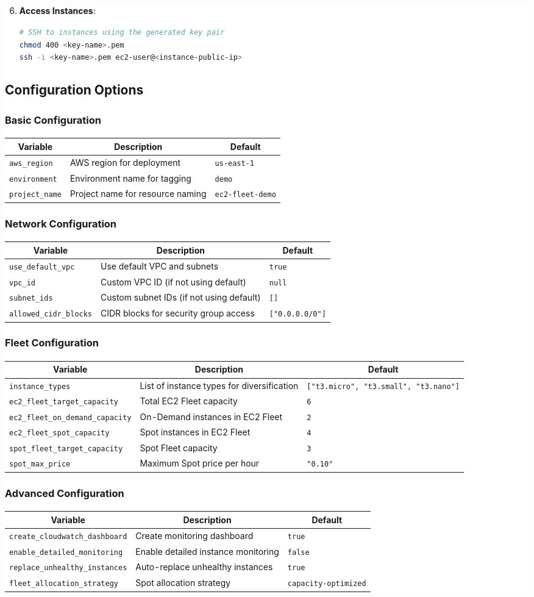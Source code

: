 6. **Access Instances**:
   ```bash
   # SSH to instances using the generated key pair
   chmod 400 <key-name>.pem
   ssh -i <key-name>.pem ec2-user@<instance-public-ip>
   ```

## Configuration Options

### Basic Configuration

| Variable | Description | Default |
|----------|-------------|---------|
| `aws_region` | AWS region for deployment | `us-east-1` |
| `environment` | Environment name for tagging | `demo` |
| `project_name` | Project name for resource naming | `ec2-fleet-demo` |

### Network Configuration

| Variable | Description | Default |
|----------|-------------|---------|
| `use_default_vpc` | Use default VPC and subnets | `true` |
| `vpc_id` | Custom VPC ID (if not using default) | `null` |
| `subnet_ids` | Custom subnet IDs (if not using default) | `[]` |
| `allowed_cidr_blocks` | CIDR blocks for security group access | `["0.0.0.0/0"]` |

### Fleet Configuration

| Variable | Description | Default |
|----------|-------------|---------|
| `instance_types` | List of instance types for diversification | `["t3.micro", "t3.small", "t3.nano"]` |
| `ec2_fleet_target_capacity` | Total EC2 Fleet capacity | `6` |
| `ec2_fleet_on_demand_capacity` | On-Demand instances in EC2 Fleet | `2` |
| `ec2_fleet_spot_capacity` | Spot instances in EC2 Fleet | `4` |
| `spot_fleet_target_capacity` | Spot Fleet capacity | `3` |
| `spot_max_price` | Maximum Spot price per hour | `"0.10"` |

### Advanced Configuration

| Variable | Description | Default |
|----------|-------------|---------|
| `create_cloudwatch_dashboard` | Create monitoring dashboard | `true` |
| `enable_detailed_monitoring` | Enable detailed instance monitoring | `false` |
| `replace_unhealthy_instances` | Auto-replace unhealthy instances | `true` |
| `fleet_allocation_strategy` | Spot allocation strategy | `capacity-optimized` |
